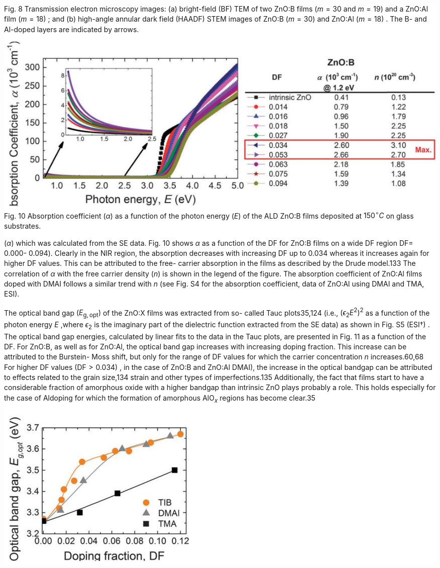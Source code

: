 Fig. 8 Transmission electron microscopy images: (a) bright-field (BF) TEM of two ZnO:B films  $(m = 30$  and  $m = 19)$  and a ZnO:Al film  $(m = 18)$ ; and (b) high-angle annular dark field (HAADF) STEM images of ZnO:B  $(m = 30)$  and ZnO:Al  $(m = 18)$ . The B- and Al-doped layers are indicated by arrows.

![](images/47d8b88b6faee5e3b5d3d0a821448245d35388ba89a681997c7587236a2fbd53.jpg)  
Fig. 10 Absorption coefficient  $(\alpha)$  as a function of the photon energy  $(E)$  of the ALD ZnO:B films deposited at  $150^{\circ}C$  on glass substrates.

$(\alpha)$  which was calculated from the SE data. Fig. 10 shows  $\alpha$  as a function of the DF for ZnO:B films on a wide DF region  $\mathrm{DF} =$  0.000- 0.094). Clearly in the NIR region, the absorption decreases with increasing DF up to 0.034 whereas it increases again for higher DF values. This can be attributed to the free- carrier absorption in the films as described by the Drude model.133 The correlation of  $\alpha$  with the free carrier density  $(n)$  is shown in the legend of the figure. The absorption coefficient of ZnO:Al films doped with DMAI follows a similar trend with  $n$  (see Fig. S4 for the absorption coefficient, data of ZnO:Al using DMAI and TMA, ESI).

The optical band gap  $(E_{\mathrm{g,opt}})$  of the ZnO:X films was extracted from so- called Tauc plots35,124 (i.e.,  $(\epsilon_{2}E^{2})^{2}$  as a function of the photon energy  $E$  ,where  $\epsilon_{2}$  is the imaginary part of the dielectric function extracted from the SE data) as shown in Fig. S5  $(\mathrm{ESI}\dagger)$  . The optical band gap energies, calculated by linear fits to the data in the Tauc plots, are presented in Fig. 11 as a function of the DF. For ZnO:B, as well as for ZnO:Al, the optical band gap increases with increasing doping fraction. This increase can be attributed to the Burstein- Moss shift, but only for the range of DF values for which the carrier concentration  $n$  increases.60,68 For higher DF values  $\mathrm{(DF > 0.034)}$  , in the case of ZnO:B and ZnO:Al DMAI), the increase in the optical bandgap can be attributed to effects related to the grain size,134 strain and other types of imperfections.135 Additionally, the fact that films start to have a considerable fraction of amorphous oxide with a higher bandgap than intrinsic  $\mathrm{ZnO}$  plays probably a role. This holds especially for the case of Aldoping for which the formation of amorphous  $\mathrm{AlO}_x$  regions has become clear.35

![](images/a44f0404ea228960982af6858114fd2f016ec1c7f21212f0f95713a437f416e8.jpg)  